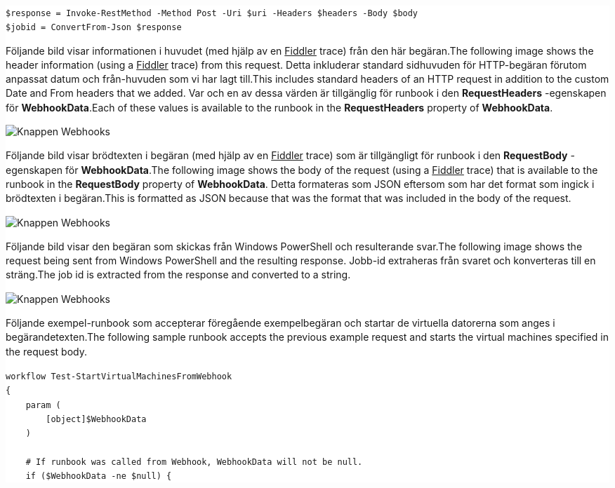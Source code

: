     $response = Invoke-RestMethod -Method Post -Uri $uri -Headers $headers -Body $body
    $jobid = ConvertFrom-Json $response


<span data-ttu-id="ea0bf-227">Följande bild visar informationen i huvudet (med hjälp av en [Fiddler](http://www.telerik.com/fiddler) trace) från den här begäran.</span><span class="sxs-lookup"><span data-stu-id="ea0bf-227">The following image shows the header information (using a [Fiddler](http://www.telerik.com/fiddler) trace) from this request.</span></span> <span data-ttu-id="ea0bf-228">Detta inkluderar standard sidhuvuden för HTTP-begäran förutom anpassat datum och från-huvuden som vi har lagt till.</span><span class="sxs-lookup"><span data-stu-id="ea0bf-228">This includes standard headers of an HTTP request in addition to the custom Date and From headers that we added.</span></span>  <span data-ttu-id="ea0bf-229">Var och en av dessa värden är tillgänglig för runbook i den **RequestHeaders** -egenskapen för **WebhookData**.</span><span class="sxs-lookup"><span data-stu-id="ea0bf-229">Each of these values is available to the runbook in the **RequestHeaders** property of **WebhookData**.</span></span>

![Knappen Webhooks](media/automation-webhooks/webhook-request-headers.png)

<span data-ttu-id="ea0bf-231">Följande bild visar brödtexten i begäran (med hjälp av en [Fiddler](http://www.telerik.com/fiddler) trace) som är tillgängligt för runbook i den **RequestBody** -egenskapen för **WebhookData**.</span><span class="sxs-lookup"><span data-stu-id="ea0bf-231">The following image shows the body of the request (using a [Fiddler](http://www.telerik.com/fiddler) trace)  that is available to the runbook in the **RequestBody** property of **WebhookData**.</span></span> <span data-ttu-id="ea0bf-232">Detta formateras som JSON eftersom som har det format som ingick i brödtexten i begäran.</span><span class="sxs-lookup"><span data-stu-id="ea0bf-232">This is formatted as JSON because that was the format that was included in the body of the request.</span></span>     

![Knappen Webhooks](media/automation-webhooks/webhook-request-body.png)

<span data-ttu-id="ea0bf-234">Följande bild visar den begäran som skickas från Windows PowerShell och resulterande svar.</span><span class="sxs-lookup"><span data-stu-id="ea0bf-234">The following image shows the request being sent from Windows PowerShell and the resulting response.</span></span>  <span data-ttu-id="ea0bf-235">Jobb-id extraheras från svaret och konverteras till en sträng.</span><span class="sxs-lookup"><span data-stu-id="ea0bf-235">The job id is extracted from the response and converted to a string.</span></span>

![Knappen Webhooks](media/automation-webhooks/webhook-request-response.png)

<span data-ttu-id="ea0bf-237">Följande exempel-runbook som accepterar föregående exempelbegäran och startar de virtuella datorerna som anges i begärandetexten.</span><span class="sxs-lookup"><span data-stu-id="ea0bf-237">The following sample runbook accepts the previous example request and starts the virtual machines specified in the request body.</span></span>

    workflow Test-StartVirtualMachinesFromWebhook
    {
        param (
            [object]$WebhookData
        )

        # If runbook was called from Webhook, WebhookData will not be null.
        if ($WebhookData -ne $null) {
